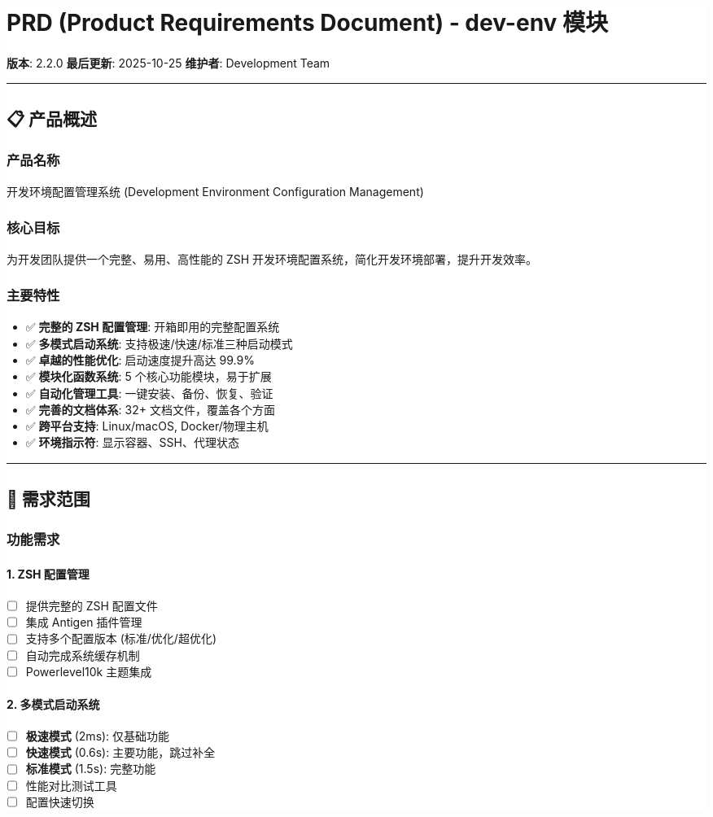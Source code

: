 # PRD (Product Requirements Document) - dev-env 模块

**版本**: 2.2.0
**最后更新**: 2025-10-25
**维护者**: Development Team

---

## 📋 产品概述

### 产品名称

开发环境配置管理系统 (Development Environment Configuration Management)

### 核心目标

为开发团队提供一个完整、易用、高性能的 ZSH 开发环境配置系统，简化开发环境部署，提升开发效率。

### 主要特性

* ✅ **完整的 ZSH 配置管理**: 开箱即用的完整配置系统
* ✅ **多模式启动系统**: 支持极速/快速/标准三种启动模式
* ✅ **卓越的性能优化**: 启动速度提升高达 99.9%
* ✅ **模块化函数系统**: 5 个核心功能模块，易于扩展
* ✅ **自动化管理工具**: 一键安装、备份、恢复、验证
* ✅ **完善的文档体系**: 32+ 文档文件，覆盖各个方面
* ✅ **跨平台支持**: Linux/macOS, Docker/物理主机
* ✅ **环境指示符**: 显示容器、SSH、代理状态

---

## 🎯 需求范围

### 功能需求

#### 1. ZSH 配置管理

* [ ] 提供完整的 ZSH 配置文件
* [ ] 集成 Antigen 插件管理
* [ ] 支持多个配置版本 (标准/优化/超优化)
* [ ] 自动完成系统缓存机制
* [ ] Powerlevel10k 主题集成

#### 2. 多模式启动系统

* [ ] **极速模式** (2ms): 仅基础功能
* [ ] **快速模式** (0.6s): 主要功能，跳过补全
* [ ] **标准模式** (1.5s): 完整功能
* [ ] 性能对比测试工具
* [ ] 配置快速切换
